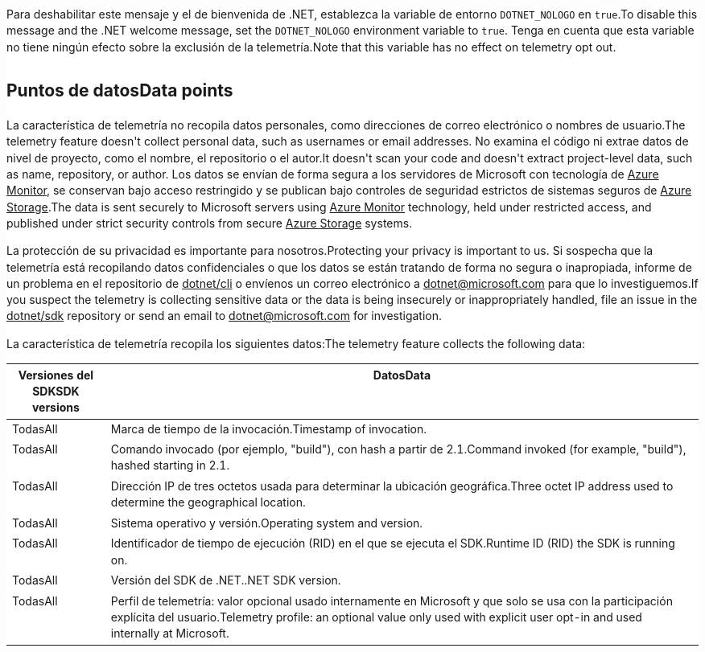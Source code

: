 <span data-ttu-id="9d5db-123">Para deshabilitar este mensaje y el de bienvenida de .NET, establezca la variable de entorno `DOTNET_NOLOGO` en `true`.</span><span class="sxs-lookup"><span data-stu-id="9d5db-123">To disable this message and the .NET welcome message, set the `DOTNET_NOLOGO` environment variable to `true`.</span></span> <span data-ttu-id="9d5db-124">Tenga en cuenta que esta variable no tiene ningún efecto sobre la exclusión de la telemetría.</span><span class="sxs-lookup"><span data-stu-id="9d5db-124">Note that this variable has no effect on telemetry opt out.</span></span>

## <a name="data-points"></a><span data-ttu-id="9d5db-125">Puntos de datos</span><span class="sxs-lookup"><span data-stu-id="9d5db-125">Data points</span></span>

<span data-ttu-id="9d5db-126">La característica de telemetría no recopila datos personales, como direcciones de correo electrónico o nombres de usuario.</span><span class="sxs-lookup"><span data-stu-id="9d5db-126">The telemetry feature doesn't collect personal data, such as usernames or email addresses.</span></span> <span data-ttu-id="9d5db-127">No examina el código ni extrae datos de nivel de proyecto, como el nombre, el repositorio o el autor.</span><span class="sxs-lookup"><span data-stu-id="9d5db-127">It doesn't scan your code and doesn't extract project-level data, such as name, repository, or author.</span></span> <span data-ttu-id="9d5db-128">Los datos se envían de forma segura a los servidores de Microsoft con tecnología de [Azure Monitor](https://azure.microsoft.com/services/monitor/), se conservan bajo acceso restringido y se publican bajo controles de seguridad estrictos de sistemas seguros de [Azure Storage](https://azure.microsoft.com/services/storage/).</span><span class="sxs-lookup"><span data-stu-id="9d5db-128">The data is sent securely to Microsoft servers using [Azure Monitor](https://azure.microsoft.com/services/monitor/) technology, held under restricted access, and published under strict security controls from secure [Azure Storage](https://azure.microsoft.com/services/storage/) systems.</span></span>

<span data-ttu-id="9d5db-129">La protección de su privacidad es importante para nosotros.</span><span class="sxs-lookup"><span data-stu-id="9d5db-129">Protecting your privacy is important to us.</span></span> <span data-ttu-id="9d5db-130">Si sospecha que la telemetría está recopilando datos confidenciales o que los datos se están tratando de forma no segura o inapropiada, informe de un problema en el repositorio de [dotnet/cli](https://github.com/dotnet/sdk/issues) o envíenos un correo electrónico a [dotnet@microsoft.com](mailto:dotnet@microsoft.com) para que lo investiguemos.</span><span class="sxs-lookup"><span data-stu-id="9d5db-130">If you suspect the telemetry is collecting sensitive data or the data is being insecurely or inappropriately handled, file an issue in the [dotnet/sdk](https://github.com/dotnet/sdk/issues) repository or send an email to [dotnet@microsoft.com](mailto:dotnet@microsoft.com) for investigation.</span></span>

<span data-ttu-id="9d5db-131">La característica de telemetría recopila los siguientes datos:</span><span class="sxs-lookup"><span data-stu-id="9d5db-131">The telemetry feature collects the following data:</span></span>

| <span data-ttu-id="9d5db-132">Versiones del SDK</span><span class="sxs-lookup"><span data-stu-id="9d5db-132">SDK versions</span></span> | <span data-ttu-id="9d5db-133">Datos</span><span class="sxs-lookup"><span data-stu-id="9d5db-133">Data</span></span> |
|--------------|------|
| <span data-ttu-id="9d5db-134">Todas</span><span class="sxs-lookup"><span data-stu-id="9d5db-134">All</span></span>          | <span data-ttu-id="9d5db-135">Marca de tiempo de la invocación.</span><span class="sxs-lookup"><span data-stu-id="9d5db-135">Timestamp of invocation.</span></span> |
| <span data-ttu-id="9d5db-136">Todas</span><span class="sxs-lookup"><span data-stu-id="9d5db-136">All</span></span>          | <span data-ttu-id="9d5db-137">Comando invocado (por ejemplo, "build"), con hash a partir de 2.1.</span><span class="sxs-lookup"><span data-stu-id="9d5db-137">Command invoked (for example, "build"), hashed starting in 2.1.</span></span> |
| <span data-ttu-id="9d5db-138">Todas</span><span class="sxs-lookup"><span data-stu-id="9d5db-138">All</span></span>          | <span data-ttu-id="9d5db-139">Dirección IP de tres octetos usada para determinar la ubicación geográfica.</span><span class="sxs-lookup"><span data-stu-id="9d5db-139">Three octet IP address used to determine the geographical location.</span></span> |
| <span data-ttu-id="9d5db-140">Todas</span><span class="sxs-lookup"><span data-stu-id="9d5db-140">All</span></span>          | <span data-ttu-id="9d5db-141">Sistema operativo y versión.</span><span class="sxs-lookup"><span data-stu-id="9d5db-141">Operating system and version.</span></span> |
| <span data-ttu-id="9d5db-142">Todas</span><span class="sxs-lookup"><span data-stu-id="9d5db-142">All</span></span>          | <span data-ttu-id="9d5db-143">Identificador de tiempo de ejecución (RID) en el que se ejecuta el SDK.</span><span class="sxs-lookup"><span data-stu-id="9d5db-143">Runtime ID (RID) the SDK is running on.</span></span> |
| <span data-ttu-id="9d5db-144">Todas</span><span class="sxs-lookup"><span data-stu-id="9d5db-144">All</span></span>          | <span data-ttu-id="9d5db-145">Versión del SDK de .NET.</span><span class="sxs-lookup"><span data-stu-id="9d5db-145">.NET SDK version.</span></span> |
| <span data-ttu-id="9d5db-146">Todas</span><span class="sxs-lookup"><span data-stu-id="9d5db-146">All</span></span>          | <span data-ttu-id="9d5db-147">Perfil de telemetría: valor opcional usado internamente en Microsoft y que solo se usa con la participación explícita del usuario.</span><span class="sxs-lookup"><span data-stu-id="9d5db-147">Telemetry profile: an optional value only used with explicit user opt-in and used internally at Microsoft.</span></span> |